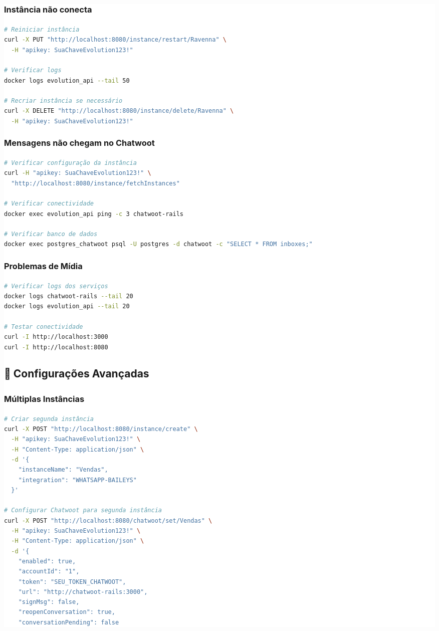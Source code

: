 ### Instância não conecta
```bash
# Reiniciar instância
curl -X PUT "http://localhost:8080/instance/restart/Ravenna" \
  -H "apikey: SuaChaveEvolution123!"

# Verificar logs
docker logs evolution_api --tail 50

# Recriar instância se necessário
curl -X DELETE "http://localhost:8080/instance/delete/Ravenna" \
  -H "apikey: SuaChaveEvolution123!"
```

### Mensagens não chegam no Chatwoot
```bash
# Verificar configuração da instância
curl -H "apikey: SuaChaveEvolution123!" \
  "http://localhost:8080/instance/fetchInstances"

# Verificar conectividade
docker exec evolution_api ping -c 3 chatwoot-rails

# Verificar banco de dados
docker exec postgres_chatwoot psql -U postgres -d chatwoot -c "SELECT * FROM inboxes;"
```

### Problemas de Mídia
```bash
# Verificar logs dos serviços
docker logs chatwoot-rails --tail 20
docker logs evolution_api --tail 20

# Testar conectividade
curl -I http://localhost:3000
curl -I http://localhost:8080
```

## 🔧 Configurações Avançadas

### Múltiplas Instâncias
```bash
# Criar segunda instância
curl -X POST "http://localhost:8080/instance/create" \
  -H "apikey: SuaChaveEvolution123!" \
  -H "Content-Type: application/json" \
  -d '{
    "instanceName": "Vendas",
    "integration": "WHATSAPP-BAILEYS"
  }'

# Configurar Chatwoot para segunda instância
curl -X POST "http://localhost:8080/chatwoot/set/Vendas" \
  -H "apikey: SuaChaveEvolution123!" \
  -H "Content-Type: application/json" \
  -d '{
    "enabled": true,
    "accountId": "1",
    "token": "SEU_TOKEN_CHATWOOT",
    "url": "http://chatwoot-rails:3000",
    "signMsg": false,
    "reopenConversation": true,
    "conversationPending": false
```